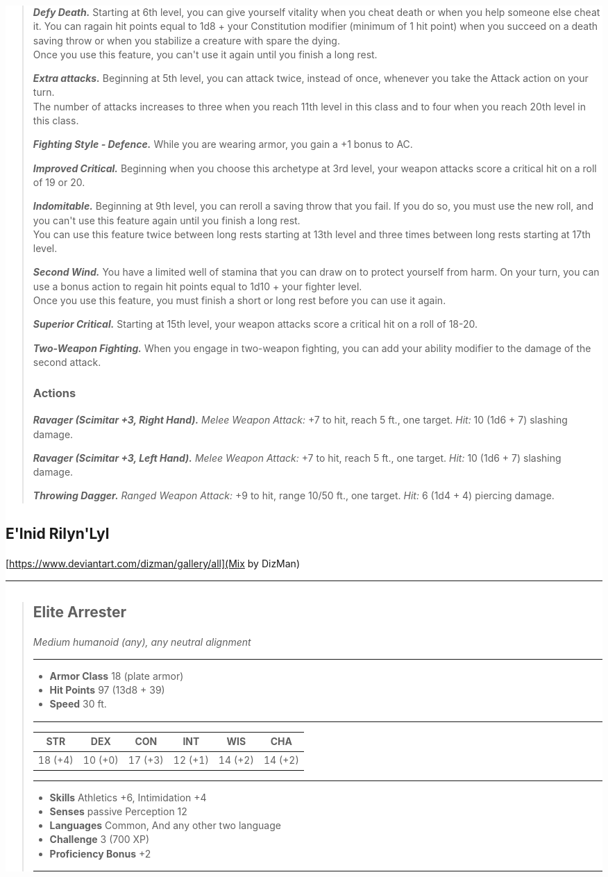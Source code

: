 >***Defy Death.*** Starting at 6th level, you can give yourself vitality when you cheat death or when you help someone else cheat it. You can ragain hit points equal to 1d8 + your Constitution modifier (minimum of 1 hit point) when you succeed on a death saving throw or when you stabilize a creature with spare the dying.  
>Once you use this feature, you can't use it again until you finish a long rest.  
>
>***Extra attacks.*** Beginning at 5th level, you can attack twice, instead of once, whenever you take the Attack action on your turn.  
>The number of attacks increases to three when you reach 11th level in this class and to four when you reach 20th level in this class.  
>
>***Fighting Style - Defence.*** While you are wearing armor, you gain a +1 bonus to AC.  
>
>***Improved Critical.*** Beginning when you choose this archetype at 3rd level, your weapon attacks score a critical hit on a roll of 19 or 20.  
>
>***Indomitable.*** Beginning at 9th level, you can reroll a saving throw that you fail. If you do so, you must use the new roll, and you can't use this feature again until you finish a long rest.  
>You can use this feature twice between long rests starting at 13th level and three times between long rests starting at 17th level.  
>
>***Second Wind.*** You have a limited well of stamina that you can draw on to protect yourself from harm. On your turn, you can use a bonus action to regain hit points equal to 1d10 + your fighter level.  
>Once you use this feature, you must finish a short or long rest before you can use it again.  
>
>***Superior Critical.*** Starting at 15th level, your weapon attacks score a critical hit on a roll of 18-20.  
>
>***Two-Weapon Fighting.*** When you engage in two-weapon fighting, you can add your ability modifier to the damage of the second attack.  
>
>### Actions
>***Ravager (Scimitar +3, Right Hand).*** *Melee Weapon Attack:* +7 to hit, reach 5 ft., one target. *Hit:* 10 (1d6 + 7) slashing damage.  
>
>***Ravager (Scimitar +3, Left Hand).*** *Melee Weapon Attack:* +7 to hit, reach 5 ft., one target. *Hit:* 10 (1d6 + 7) slashing damage.  
>
>***Throwing Dagger.*** *Ranged Weapon Attack:* +9 to hit, range 10/50 ft., one target. *Hit:* 6 (1d4 + 4) piercing damage.

## E'Inid Rilyn'Lyl

[https://www.deviantart.com/dizman/gallery/all](Mix by DizMan)

___
>## Elite Arrester
>*Medium humanoid (any), any neutral alignment*
>___
>- **Armor Class** 18 (plate armor)
>- **Hit Points** 97 (13d8 + 39)
>- **Speed** 30 ft.
>___
>|STR|DEX|CON|INT|WIS|CHA|
>|:---:|:---:|:---:|:---:|:---:|:---:|
>|18 (+4)|10 (+0)|17 (+3)|12 (+1)|14 (+2)|14 (+2)|
>___
>- **Skills** Athletics +6, Intimidation +4
>- **Senses** passive Perception 12
>- **Languages** Common, And any other two language
>- **Challenge** 3 (700 XP)
>- **Proficiency Bonus** +2
>___